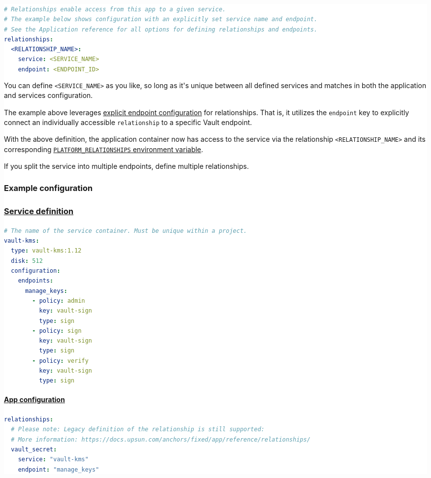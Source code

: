 ```yaml {configFile="app"}
# Relationships enable access from this app to a given service.
# The example below shows configuration with an explicitly set service name and endpoint.
# See the Application reference for all options for defining relationships and endpoints.
relationships:
  <RELATIONSHIP_NAME>:
    service: <SERVICE_NAME>
    endpoint: <ENDPOINT_ID>
```

You can define `<SERVICE_NAME>` as you like, so long as it's unique between all defined services
and matches in both the application and services configuration.

The example above leverages [explicit endpoint configuration](/create-apps/app-reference/single-runtime-image.md#relationships) for relationships.
That is, it utilizes the `endpoint` key to explicitly connect an individually accessible `relationship` to a specific Vault endpoint.

With the above definition, the application container now has access to the service via the relationship `<RELATIONSHIP_NAME>` and its corresponding [`PLATFORM_RELATIONSHIPS` environment variable](/development/variables/use-variables.md#use-provided-variables).

If you split the service into multiple endpoints, define multiple relationships.

### Example configuration

### [Service definition](/add-services.html)

```yaml {configFile="services"}
# The name of the service container. Must be unique within a project.
vault-kms:
  type: vault-kms:1.12
  disk: 512
  configuration:
    endpoints:
      manage_keys:
        - policy: admin
          key: vault-sign
          type: sign
        - policy: sign
          key: vault-sign
          type: sign
        - policy: verify
          key: vault-sign
          type: sign
```

#### [App configuration](/create-apps/_index.md)

```yaml {configFile="app"}
relationships:
  # Please note: Legacy definition of the relationship is still supported:
  # More information: https://docs.upsun.com/anchors/fixed/app/reference/relationships/
  vault_secret:
    service: "vault-kms"
    endpoint: "manage_keys"
```
